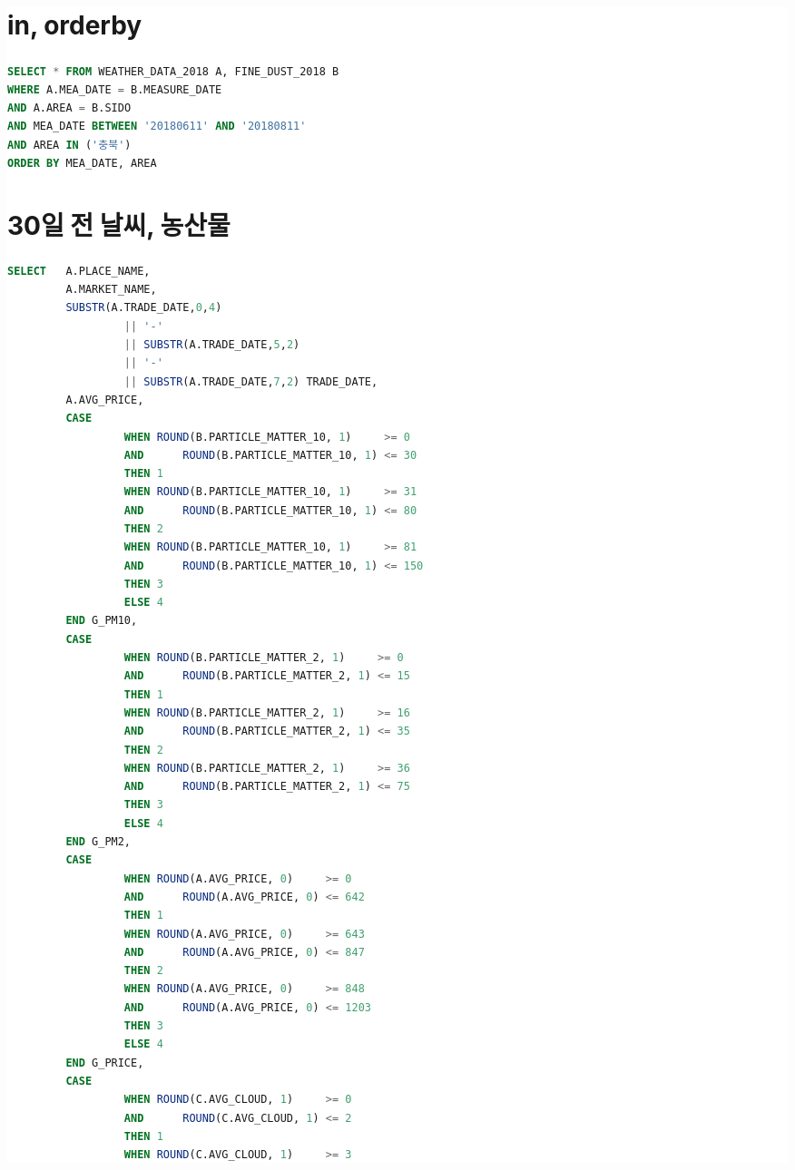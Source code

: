 # in, orderby
```sql
SELECT * FROM WEATHER_DATA_2018 A, FINE_DUST_2018 B
WHERE A.MEA_DATE = B.MEASURE_DATE
AND A.AREA = B.SIDO
AND MEA_DATE BETWEEN '20180611' AND '20180811'
AND AREA IN ('충북')
ORDER BY MEA_DATE, AREA
```

# 30일 전 날씨, 농산물 
```SQL
SELECT   A.PLACE_NAME,
         A.MARKET_NAME,
         SUBSTR(A.TRADE_DATE,0,4)
                  || '-'
                  || SUBSTR(A.TRADE_DATE,5,2)
                  || '-'
                  || SUBSTR(A.TRADE_DATE,7,2) TRADE_DATE,
         A.AVG_PRICE,
         CASE
                  WHEN ROUND(B.PARTICLE_MATTER_10, 1)     >= 0
                  AND      ROUND(B.PARTICLE_MATTER_10, 1) <= 30
                  THEN 1
                  WHEN ROUND(B.PARTICLE_MATTER_10, 1)     >= 31
                  AND      ROUND(B.PARTICLE_MATTER_10, 1) <= 80
                  THEN 2
                  WHEN ROUND(B.PARTICLE_MATTER_10, 1)     >= 81
                  AND      ROUND(B.PARTICLE_MATTER_10, 1) <= 150
                  THEN 3
                  ELSE 4
         END G_PM10,
         CASE
                  WHEN ROUND(B.PARTICLE_MATTER_2, 1)     >= 0
                  AND      ROUND(B.PARTICLE_MATTER_2, 1) <= 15
                  THEN 1
                  WHEN ROUND(B.PARTICLE_MATTER_2, 1)     >= 16
                  AND      ROUND(B.PARTICLE_MATTER_2, 1) <= 35
                  THEN 2
                  WHEN ROUND(B.PARTICLE_MATTER_2, 1)     >= 36
                  AND      ROUND(B.PARTICLE_MATTER_2, 1) <= 75
                  THEN 3
                  ELSE 4
         END G_PM2,
         CASE
                  WHEN ROUND(A.AVG_PRICE, 0)     >= 0
                  AND      ROUND(A.AVG_PRICE, 0) <= 642
                  THEN 1
                  WHEN ROUND(A.AVG_PRICE, 0)     >= 643
                  AND      ROUND(A.AVG_PRICE, 0) <= 847
                  THEN 2
                  WHEN ROUND(A.AVG_PRICE, 0)     >= 848
                  AND      ROUND(A.AVG_PRICE, 0) <= 1203
                  THEN 3
                  ELSE 4
         END G_PRICE,
         CASE
                  WHEN ROUND(C.AVG_CLOUD, 1)     >= 0
                  AND      ROUND(C.AVG_CLOUD, 1) <= 2
                  THEN 1
                  WHEN ROUND(C.AVG_CLOUD, 1)     >= 3
```
